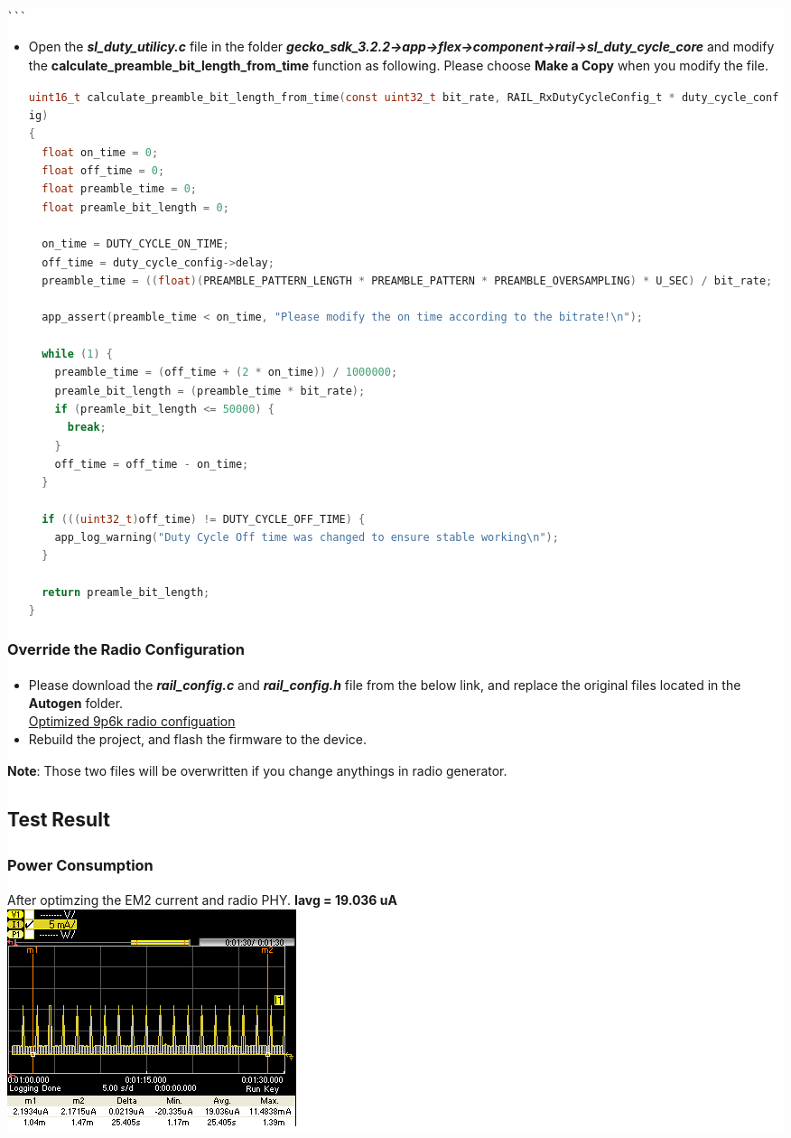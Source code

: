     ```
-  Open the ***sl_duty_utilicy.c*** file in the folder ***gecko_sdk_3.2.2->app->flex->component->rail->sl_duty_cycle_core*** and modify the **calculate_preamble_bit_length_from_time** function as following. Please choose **Make a Copy** when you modify the file.  
    ```C
    uint16_t calculate_preamble_bit_length_from_time(const uint32_t bit_rate, RAIL_RxDutyCycleConfig_t * duty_cycle_config)
    {
      float on_time = 0;
      float off_time = 0;
      float preamble_time = 0;
      float preamle_bit_length = 0;

      on_time = DUTY_CYCLE_ON_TIME;
      off_time = duty_cycle_config->delay;
      preamble_time = ((float)(PREAMBLE_PATTERN_LENGTH * PREAMBLE_PATTERN * PREAMBLE_OVERSAMPLING) * U_SEC) / bit_rate;

      app_assert(preamble_time < on_time, "Please modify the on time according to the bitrate!\n");

      while (1) {
        preamble_time = (off_time + (2 * on_time)) / 1000000;
        preamle_bit_length = (preamble_time * bit_rate);
        if (preamle_bit_length <= 50000) {
          break;
        }
        off_time = off_time - on_time;
      }

      if (((uint32_t)off_time) != DUTY_CYCLE_OFF_TIME) {
        app_log_warning("Duty Cycle Off time was changed to ensure stable working\n");
      }

      return preamle_bit_length;
    }
    ```
### Override the Radio Configuration
-  Please download the ***rail_config.c*** and ***rail_config.h*** file from the below link, and replace the original files located in the **Autogen** folder.  
  [Optimized 9p6k radio configuation](radio_configuations/optimized_9p6k_configuation)  
-  Rebuild the project, and flash the firmware to the device.  

**Note**: Those two files will be overwritten if you change anythings in radio generator.  

## Test Result
### Power Consumption
After optimzing the EM2 current and radio PHY. **Iavg = 19.036 uA**  
<img src="images/optimized power consumption.gif">
